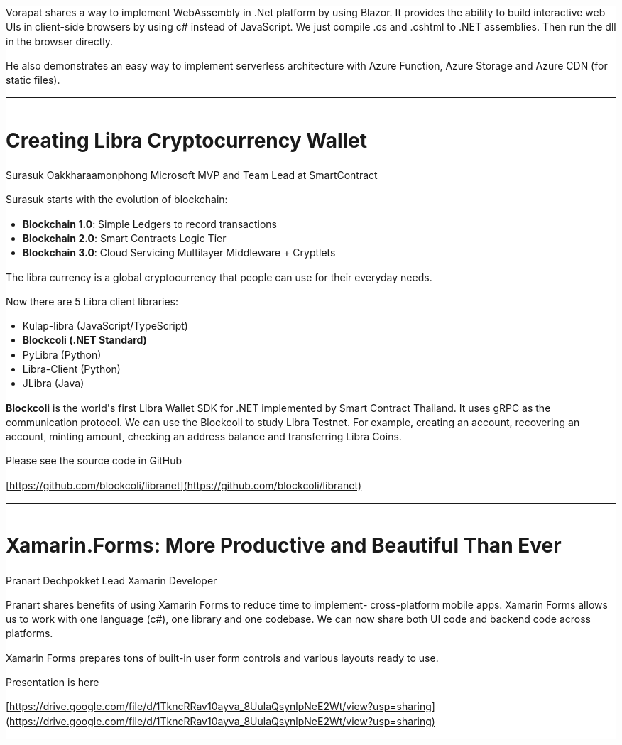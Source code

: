 Vorapat shares a way to implement WebAssembly in .Net platform by using Blazor. It provides the ability to build interactive web UIs in client-side browsers by using c# instead of JavaScript. We just compile .cs and .cshtml to .NET assemblies. Then run the dll in the browser directly.

He also demonstrates an easy way to implement serverless architecture with Azure Function, Azure Storage and Azure CDN (for static files).

---

# Creating Libra Cryptocurrency Wallet

Surasuk Oakkharaamonphong
Microsoft MVP and Team Lead at SmartContract

Surasuk starts with the evolution of blockchain:

- **Blockchain 1.0**: Simple Ledgers to record transactions
- **Blockchain 2.0**: Smart Contracts Logic Tier
- **Blockchain 3.0**:  Cloud Servicing Multilayer Middleware + Cryptlets

The libra currency is a global cryptocurrency that people can use for their everyday needs. 

Now there are 5 Libra client libraries:

- Kulap-libra (JavaScript/TypeScript)
- **Blockcoli (.NET Standard)**
- PyLibra (Python)
- Libra-Client (Python)
- JLibra (Java)

**Blockcoli** is the world's first Libra Wallet SDK for .NET implemented by Smart Contract Thailand. It uses gRPC as the communication protocol. We can use the Blockcoli to study Libra Testnet.
For example, creating an account, recovering an account, minting amount, checking an address balance and transferring Libra Coins.

Please see the source code in GitHub

[https://github.com/blockcoli/libranet](https://github.com/blockcoli/libranet)

---

# Xamarin.Forms: More Productive and Beautiful Than Ever

Pranart Dechpokket
Lead Xamarin Developer

Pranart shares benefits of using Xamarin Forms to reduce time to implement- cross-platform mobile apps. Xamarin Forms allows us to work with one language (c#), one library and one codebase. We can now share both UI code and backend code across platforms.

Xamarin Forms prepares tons of built-in user form controls and various layouts ready to use.

Presentation is here

[https://drive.google.com/file/d/1TkncRRav10ayva_8UulaQsynlpNeE2Wt/view?usp=sharing](https://drive.google.com/file/d/1TkncRRav10ayva_8UulaQsynlpNeE2Wt/view?usp=sharing)

---